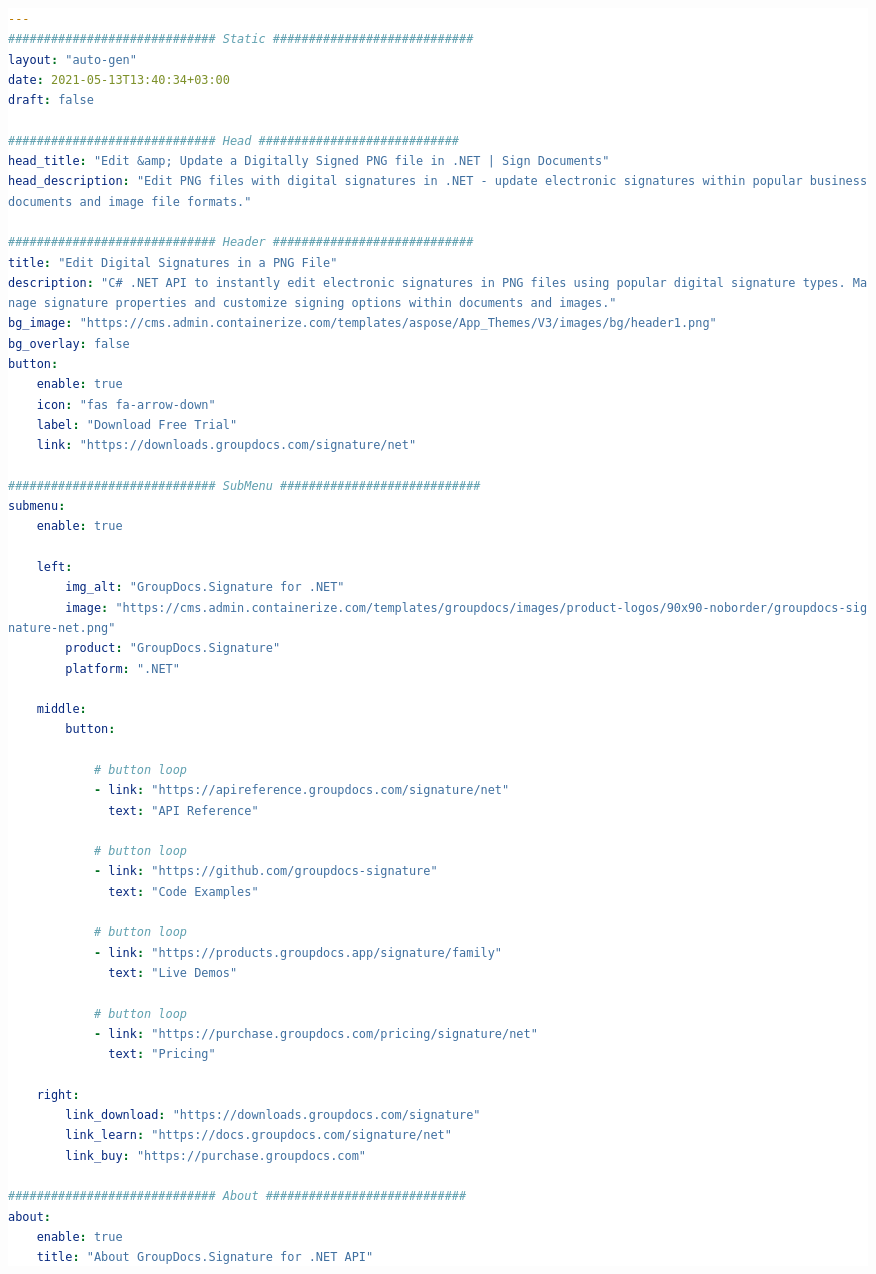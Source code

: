 ```yaml
---
############################# Static ############################
layout: "auto-gen"
date: 2021-05-13T13:40:34+03:00
draft: false

############################# Head ############################
head_title: "Edit &amp; Update a Digitally Signed PNG file in .NET | Sign Documents"
head_description: "Edit PNG files with digital signatures in .NET - update electronic signatures within popular business documents and image file formats."

############################# Header ############################
title: "Edit Digital Signatures in a PNG File"
description: "C# .NET API to instantly edit electronic signatures in PNG files using popular digital signature types. Manage signature properties and customize signing options within documents and images."
bg_image: "https://cms.admin.containerize.com/templates/aspose/App_Themes/V3/images/bg/header1.png"
bg_overlay: false
button:
    enable: true
    icon: "fas fa-arrow-down"
    label: "Download Free Trial"
    link: "https://downloads.groupdocs.com/signature/net"

############################# SubMenu ############################
submenu:
    enable: true

    left:
        img_alt: "GroupDocs.Signature for .NET"
        image: "https://cms.admin.containerize.com/templates/groupdocs/images/product-logos/90x90-noborder/groupdocs-signature-net.png"
        product: "GroupDocs.Signature"
        platform: ".NET"

    middle:
        button:

            # button loop
            - link: "https://apireference.groupdocs.com/signature/net"
              text: "API Reference"

            # button loop
            - link: "https://github.com/groupdocs-signature"
              text: "Code Examples"

            # button loop
            - link: "https://products.groupdocs.app/signature/family"
              text: "Live Demos"

            # button loop
            - link: "https://purchase.groupdocs.com/pricing/signature/net"
              text: "Pricing"

    right:
        link_download: "https://downloads.groupdocs.com/signature"
        link_learn: "https://docs.groupdocs.com/signature/net"
        link_buy: "https://purchase.groupdocs.com"

############################# About ############################
about:
    enable: true
    title: "About GroupDocs.Signature for .NET API"
```